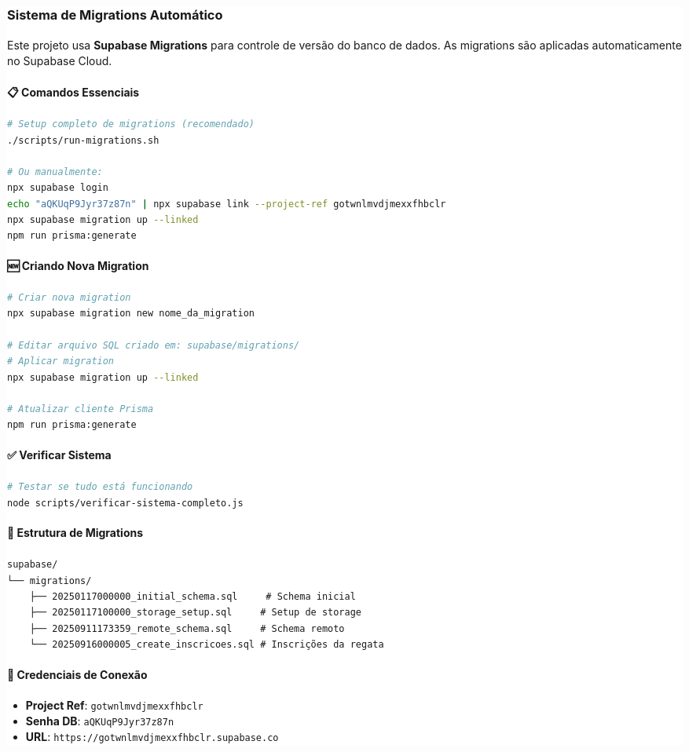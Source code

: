 ### Sistema de Migrations Automático

Este projeto usa **Supabase Migrations** para controle de versão do banco de dados. As migrations são aplicadas automaticamente no Supabase Cloud.

#### 📋 Comandos Essenciais

```bash
# Setup completo de migrations (recomendado)
./scripts/run-migrations.sh

# Ou manualmente:
npx supabase login
echo "aQKUqP9Jyr37z87n" | npx supabase link --project-ref gotwnlmvdjmexxfhbclr
npx supabase migration up --linked
npm run prisma:generate
```

#### 🆕 Criando Nova Migration

```bash
# Criar nova migration
npx supabase migration new nome_da_migration

# Editar arquivo SQL criado em: supabase/migrations/
# Aplicar migration
npx supabase migration up --linked

# Atualizar cliente Prisma
npm run prisma:generate
```

#### ✅ Verificar Sistema

```bash
# Testar se tudo está funcionando
node scripts/verificar-sistema-completo.js
```

#### 📁 Estrutura de Migrations

```
supabase/
└── migrations/
    ├── 20250117000000_initial_schema.sql     # Schema inicial
    ├── 20250117100000_storage_setup.sql     # Setup de storage  
    ├── 20250911173359_remote_schema.sql     # Schema remoto
    └── 20250916000005_create_inscricoes.sql # Inscrições da regata
```

#### 🔧 Credenciais de Conexão

- **Project Ref**: `gotwnlmvdjmexxfhbclr`
- **Senha DB**: `aQKUqP9Jyr37z87n`
- **URL**: `https://gotwnlmvdjmexxfhbclr.supabase.co`
